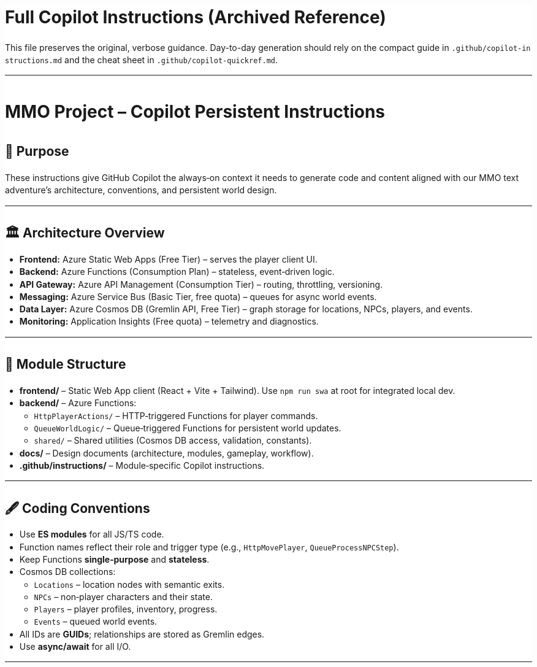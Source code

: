 # Full Copilot Instructions (Archived Reference)

This file preserves the original, verbose guidance. Day-to-day generation should rely on the compact guide in `.github/copilot-instructions.md` and the cheat sheet in `.github/copilot-quickref.md`.

---

# MMO Project – Copilot Persistent Instructions

## 📜 Purpose

These instructions give GitHub Copilot the always‑on context it needs to generate code and content aligned with our MMO text adventure’s architecture, conventions, and persistent world design.

---

## 🏛 Architecture Overview

- **Frontend:** Azure Static Web Apps (Free Tier) – serves the player client UI.
- **Backend:** Azure Functions (Consumption Plan) – stateless, event‑driven logic.
- **API Gateway:** Azure API Management (Consumption Tier) – routing, throttling, versioning.
- **Messaging:** Azure Service Bus (Basic Tier, free quota) – queues for async world events.
- **Data Layer:** Azure Cosmos DB (Gremlin API, Free Tier) – graph storage for locations, NPCs, players, and events.
- **Monitoring:** Application Insights (Free quota) – telemetry and diagnostics.

---

## 🧩 Module Structure

- **frontend/** – Static Web App client (React + Vite + Tailwind). Use `npm run swa` at root for integrated local dev.
- **backend/** – Azure Functions:
    - `HttpPlayerActions/` – HTTP‑triggered Functions for player commands.
    - `QueueWorldLogic/` – Queue‑triggered Functions for persistent world updates.
    - `shared/` – Shared utilities (Cosmos DB access, validation, constants).
- **docs/** – Design documents (architecture, modules, gameplay, workflow).
- **.github/instructions/** – Module‑specific Copilot instructions.

---

## 🖋 Coding Conventions

- Use **ES modules** for all JS/TS code.
- Function names reflect their role and trigger type (e.g., `HttpMovePlayer`, `QueueProcessNPCStep`).
- Keep Functions **single‑purpose** and **stateless**.
- Cosmos DB collections:
    - `Locations` – location nodes with semantic exits.
    - `NPCs` – non‑player characters and their state.
    - `Players` – player profiles, inventory, progress.
    - `Events` – queued world events.
- All IDs are **GUIDs**; relationships are stored as Gremlin edges.
- Use **async/await** for all I/O.

---